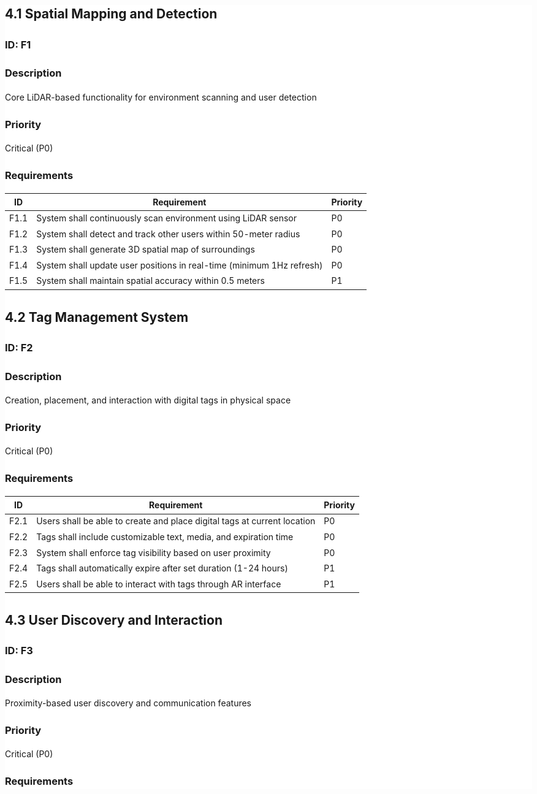 ## 4.1 Spatial Mapping and Detection

### ID: F1
### Description
Core LiDAR-based functionality for environment scanning and user detection
### Priority
Critical (P0)
### Requirements

| ID | Requirement | Priority |
|---|---|---|
| F1.1 | System shall continuously scan environment using LiDAR sensor | P0 |
| F1.2 | System shall detect and track other users within 50-meter radius | P0 |
| F1.3 | System shall generate 3D spatial map of surroundings | P0 |
| F1.4 | System shall update user positions in real-time (minimum 1Hz refresh) | P0 |
| F1.5 | System shall maintain spatial accuracy within 0.5 meters | P1 |

## 4.2 Tag Management System

### ID: F2
### Description
Creation, placement, and interaction with digital tags in physical space
### Priority
Critical (P0)
### Requirements

| ID | Requirement | Priority |
|---|---|---|
| F2.1 | Users shall be able to create and place digital tags at current location | P0 |
| F2.2 | Tags shall include customizable text, media, and expiration time | P0 |
| F2.3 | System shall enforce tag visibility based on user proximity | P0 |
| F2.4 | Tags shall automatically expire after set duration (1-24 hours) | P1 |
| F2.5 | Users shall be able to interact with tags through AR interface | P1 |

## 4.3 User Discovery and Interaction

### ID: F3
### Description
Proximity-based user discovery and communication features
### Priority
Critical (P0)
### Requirements

